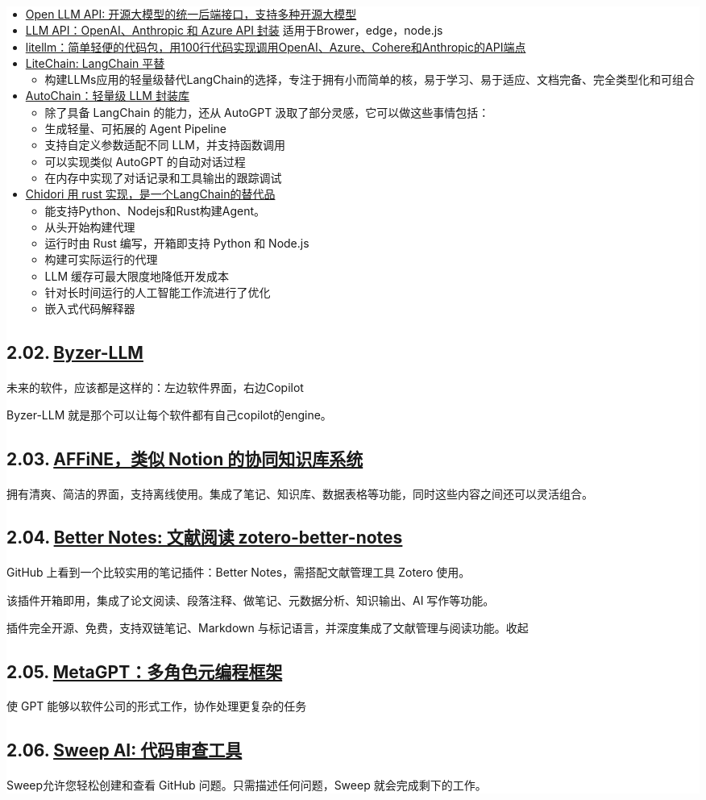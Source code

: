 + [Open LLM API: 开源大模型的统一后端接口，支持多种开源大模型](https://github.com/xusenlinzy/api-for-open-llm) 
+ [LLM API：OpenAI、Anthropic 和 Azure API 封装](https://github.com/dzhng/llm-api) 适用于Brower，edge，node.js
+ [litellm：简单轻便的代码包，用100行代码实现调用OpenAI、Azure、Cohere和Anthropic的API端点](https://github.com/BerriAI/litellm)
+ [LiteChain: LangChain 平替](https://github.com/rogeriochaves/litechain)
    - 构建LLMs应用的轻量级替代LangChain的选择，专注于拥有小而简单的核，易于学习、易于适应、文档完备、完全类型化和可组合
+ [AutoChain：轻量级 LLM 封装库](https://github.com/Forethought-Technologies/AutoChain)
    - 除了具备 LangChain 的能力，还从 AutoGPT 汲取了部分灵感，它可以做这些事情包括：
    - 生成轻量、可拓展的 Agent Pipeline
    - 支持自定义参数适配不同 LLM，并支持函数调用
    - 可以实现类似 AutoGPT 的自动对话过程
    - 在内存中实现了对话记录和工具输出的跟踪调试
+ [Chidori 用 rust 实现，是一个LangChain的替代品](https://github.com/ThousandBirdsInc/chidori)
    - 能支持Python、Nodejs和Rust构建Agent。
    - 从头开始构建代理
    - 运行时由 Rust 编写，开箱即支持 Python 和 Node.js
    - 构建可实际运行的代理
    - LLM 缓存可最大限度地降低开发成本
    - 针对长时间运行的人工智能工作流进行了优化
    - 嵌入式代码解释器

## 2.02. [Byzer-LLM](https://www.byzer.org/home)

未来的软件，应该都是这样的：左边软件界面，右边Copilot

Byzer-LLM 就是那个可以让每个软件都有自己copilot的engine。 

## 2.03. [AFFiNE，类似 Notion 的协同知识库系统](https://hellogithub.com/repository/3e084ae1a0dc4a5199a20e71bbfc5d0a)

拥有清爽、简洁的界面，支持离线使用。集成了笔记、知识库、数据表格等功能，同时这些内容之间还可以灵活组合。

## 2.04. [Better Notes: 文献阅读 zotero-better-notes](https://github.com/windingwind/zotero-better-notes)

GitHub 上看到一个比较实用的笔记插件：Better Notes，需搭配文献管理工具 Zotero 使用。

该插件开箱即用，集成了论文阅读、段落注释、做笔记、元数据分析、知识输出、AI 写作等功能。

插件完全开源、免费，支持双链笔记、Markdown 与标记语言，并深度集成了文献管理与阅读功能。收起

## 2.05. [MetaGPT：多角色元编程框架](http://github.com/geekan/MetaGPT)

使 GPT 能够以软件公司的形式工作，协作处理更复杂的任务

## 2.06. [Sweep AI: 代码审查工具](https://github.com/sweepai/sweep)

Sweep允许您轻松创建和查看 GitHub 问题。只需描述任何问题，Sweep 就会完成剩下的工作。
